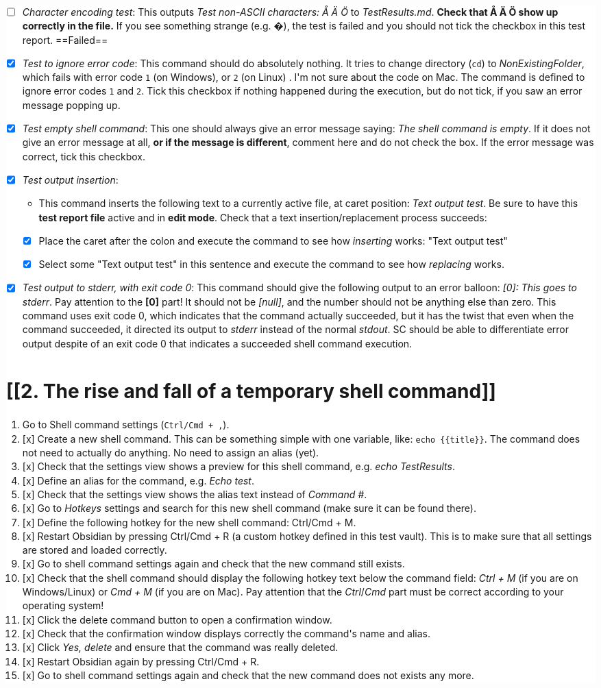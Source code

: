 - [ ] *Character encoding test*: This outputs *Test non-ASCII characters: Å Ä Ö* to *TestResults.md*. **Check that Å Ä Ö show up correctly in the file.** If you see something strange (e.g. �), the test is failed and you should not tick the checkbox in this test report. ==Failed==
- [x] *Test to ignore error code*: This command should do absolutely nothing. It tries to change directory (`cd`) to *NonExistingFolder*, which fails with error code `1` (on Windows), or `2` (on Linux) . I'm not sure about the code on Mac. The command is defined to ignore error codes `1` and `2`. Tick this checkbox if nothing happened during the execution, but do not tick, if you saw an error message popping up.
- [x] *Test empty shell command*: This one should always give an error message saying: *The shell command is empty*. If it  does not give an error message at all, **or if the message is different**, comment here and do not check the box. If the error message was correct, tick this checkbox.
- [x] *Test output insertion*:
	- This command inserts the following text to a currently active file, at caret position: *Text output test*. Be sure to have this **test report file** active and in **edit mode**. Check that a text insertion/replacement process succeeds:
	- [x] Place the caret after the colon and execute the command to see how *inserting* works: "Text output test"

	- [x] Select some "Text output test"
 in this sentence and execute the command to see how *replacing* works.
- [x] *Test output to stderr, with exit code 0*: This command should give the following output to an error balloon: *[0]: This goes to stderr*. Pay attention to the **[0]** part! It should not be *[null]*, and the number should not be anything else than zero. This command uses exit code 0, which indicates that the command actually succeeded, but it has the twist that even when the command succeeded, it directed its output to *stderr* instead of the normal *stdout*. SC should be able to differentiate error output despite of an exit code 0 that indicates a succeeded shell command execution.



# [[2. The rise and fall of a temporary shell command]]
1. Go to Shell command settings (`Ctrl/Cmd + ,`).
2. [x] Create a new shell command. This can be something simple with one variable, like: `echo {{title}}`. The command does not need to actually do anything. No need to assign an alias (yet).
3. [x] Check that the settings view shows a preview for this shell command, e.g. *echo TestResults*.
4. [x] Define an alias for the command, e.g. *Echo test*.
5. [x] Check that the settings view shows the alias text instead of *Command #*.
6. [x] Go to *Hotkeys* settings and search for this new shell command (make sure it can be found there).
7. [x] Define the following hotkey for the new shell command: Ctrl/Cmd + M.
8. [x] Restart Obsidian by pressing Ctrl/Cmd + R (a custom hotkey defined in this test vault). This is to make sure that all settings are stored and loaded correctly.
9. [x] Go to shell command settings again and check that the new command still exists.
10. [x] Check that the shell command should display the following hotkey text below the command field: *Ctrl + M* (if you are on Windows/Linux) or *Cmd + M* (if you are on Mac). Pay attention that the *Ctrl*/*Cmd* part must be correct according to your operating system!
11. [x] Click the delete command button to open a confirmation window.
12. [x] Check that the confirmation window displays correctly the command's name and alias.
13. [x] Click *Yes, delete* and ensure that the command was really deleted.
14. [x] Restart Obsidian again by pressing Ctrl/Cmd + R.
15. [x] Go to shell command settings again and check that the new command does not exists any more.
